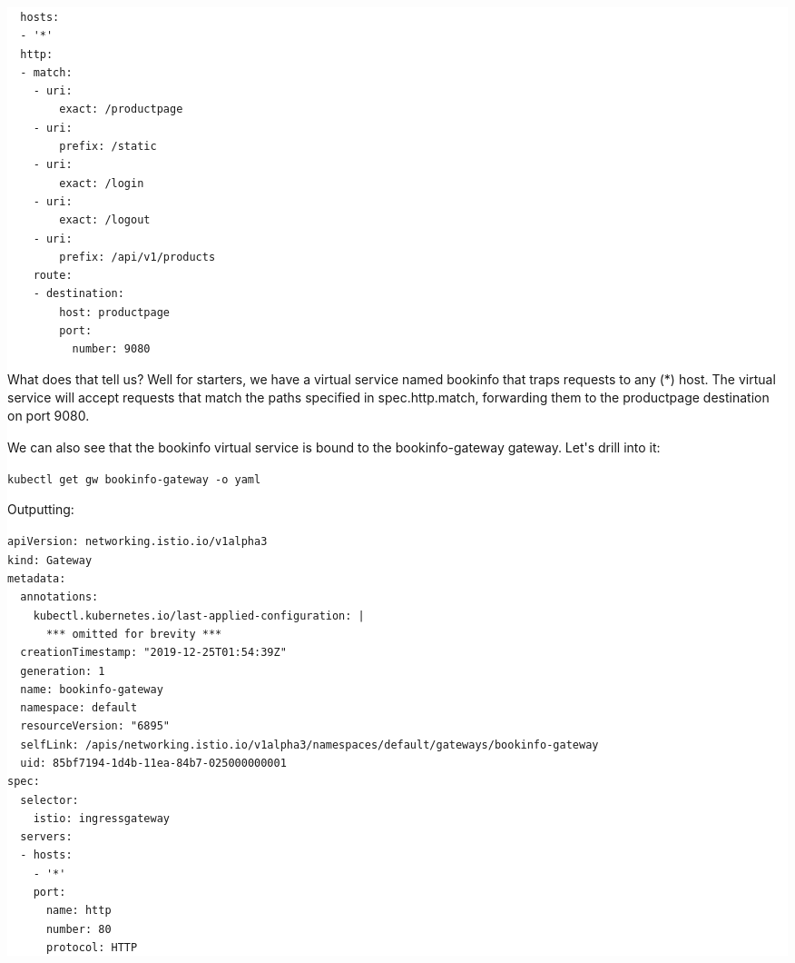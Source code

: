       hosts:
      - '*'
      http:
      - match:
        - uri:
            exact: /productpage
        - uri:
            prefix: /static
        - uri:
            exact: /login
        - uri:
            exact: /logout
        - uri:
            prefix: /api/v1/products
        route:
        - destination:
            host: productpage
            port:
              number: 9080

What does that tell us? Well for starters, we have a virtual service named bookinfo that traps requests to any (*) host. The virtual service will accept requests that match the paths specified in spec.http.match, forwarding them to the productpage destination on port 9080.

We can also see that the bookinfo virtual service is bound to the bookinfo-gateway gateway. Let's drill into it:

    kubectl get gw bookinfo-gateway -o yaml

Outputting:

    apiVersion: networking.istio.io/v1alpha3
    kind: Gateway
    metadata:
      annotations:
        kubectl.kubernetes.io/last-applied-configuration: |
          *** omitted for brevity ***
      creationTimestamp: "2019-12-25T01:54:39Z"
      generation: 1
      name: bookinfo-gateway
      namespace: default
      resourceVersion: "6895"
      selfLink: /apis/networking.istio.io/v1alpha3/namespaces/default/gateways/bookinfo-gateway
      uid: 85bf7194-1d4b-11ea-84b7-025000000001
    spec:
      selector:
        istio: ingressgateway
      servers:
      - hosts:
        - '*'
        port:
          name: http
          number: 80
          protocol: HTTP
